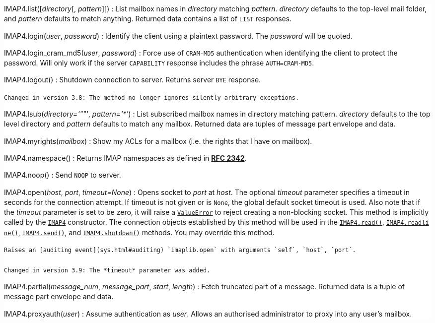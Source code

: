 IMAP4.list([*directory*[, *pattern*]])
:   List mailbox names in *directory* matching *pattern*. *directory* defaults to
    the top-level mail folder, and *pattern* defaults to match anything. Returned
    data contains a list of `LIST` responses.

IMAP4.login(*user*, *password*)
:   Identify the client using a plaintext password. The *password* will be quoted.

IMAP4.login\_cram\_md5(*user*, *password*)
:   Force use of `CRAM-MD5` authentication when identifying the client to protect
    the password. Will only work if the server `CAPABILITY` response includes the
    phrase `AUTH=CRAM-MD5`.

IMAP4.logout()
:   Shutdown connection to server. Returns server `BYE` response.

    Changed in version 3.8: The method no longer ignores silently arbitrary exceptions.

IMAP4.lsub(*directory='""'*, *pattern='\*'*)
:   List subscribed mailbox names in directory matching pattern. *directory*
    defaults to the top level directory and *pattern* defaults to match any mailbox.
    Returned data are tuples of message part envelope and data.

IMAP4.myrights(*mailbox*)
:   Show my ACLs for a mailbox (i.e. the rights that I have on mailbox).

IMAP4.namespace()
:   Returns IMAP namespaces as defined in [**RFC 2342**](https://datatracker.ietf.org/doc/html/rfc2342.html).

IMAP4.noop()
:   Send `NOOP` to server.

IMAP4.open(*host*, *port*, *timeout=None*)
:   Opens socket to *port* at *host*. The optional *timeout* parameter
    specifies a timeout in seconds for the connection attempt.
    If timeout is not given or is `None`, the global default socket timeout
    is used. Also note that if the *timeout* parameter is set to be zero,
    it will raise a [`ValueError`](exceptions.html#ValueError "ValueError") to reject creating a non-blocking socket.
    This method is implicitly called by the [`IMAP4`](#imaplib.IMAP4 "imaplib.IMAP4") constructor.
    The connection objects established by this method will be used in
    the [`IMAP4.read()`](#imaplib.IMAP4.read "imaplib.IMAP4.read"), [`IMAP4.readline()`](#imaplib.IMAP4.readline "imaplib.IMAP4.readline"), [`IMAP4.send()`](#imaplib.IMAP4.send "imaplib.IMAP4.send"),
    and [`IMAP4.shutdown()`](#imaplib.IMAP4.shutdown "imaplib.IMAP4.shutdown") methods. You may override this method.

    Raises an [auditing event](sys.html#auditing) `imaplib.open` with arguments `self`, `host`, `port`.

    Changed in version 3.9: The *timeout* parameter was added.

IMAP4.partial(*message\_num*, *message\_part*, *start*, *length*)
:   Fetch truncated part of a message. Returned data is a tuple of message part
    envelope and data.

IMAP4.proxyauth(*user*)
:   Assume authentication as *user*. Allows an authorised administrator to proxy
    into any user’s mailbox.
